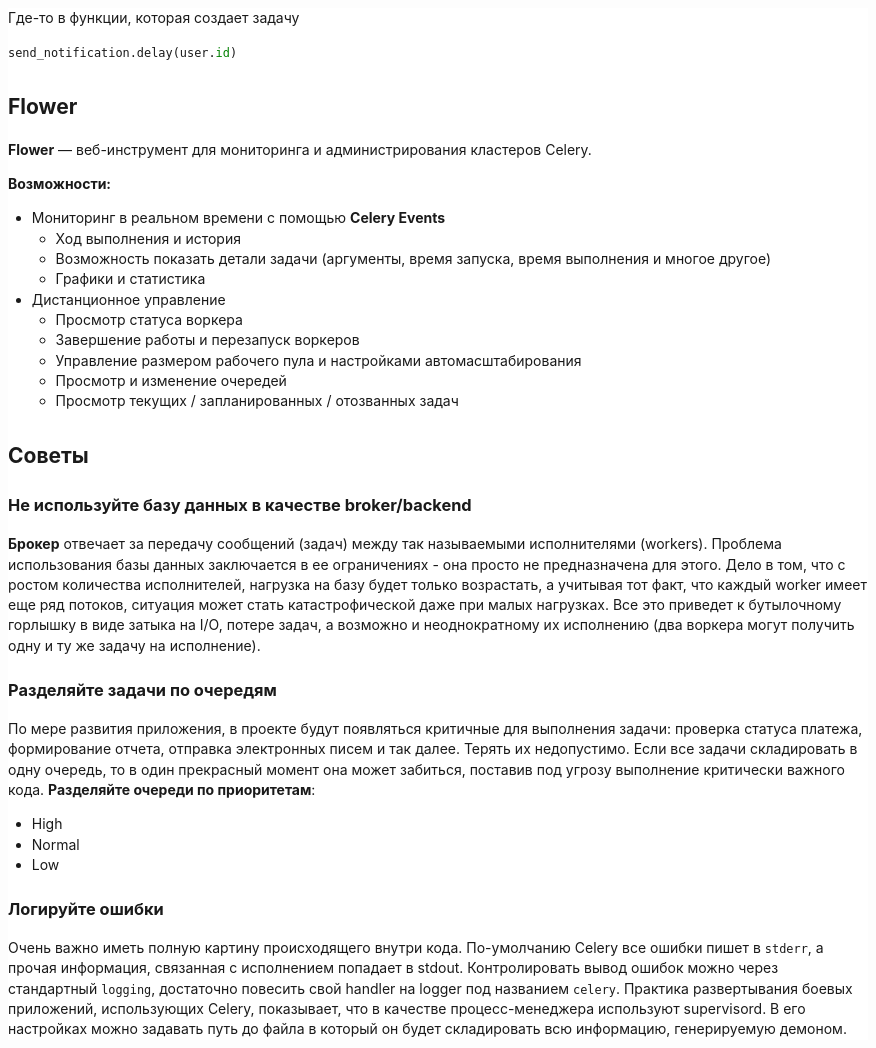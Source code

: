 Где-то в функции, которая создает задачу

```python
send_notification.delay(user.id)
```



## Flower

**Flower** — веб-инструмент для мониторинга и администрирования кластеров Celery.

**Возможности:**

- Мониторинг в реальном времени с помощью **Celery Events**
	- Ход выполнения и история
	- Возможность показать детали задачи (аргументы, время запуска, время выполнения и многое другое)
	- Графики и статистика
- Дистанционное управление
	- Просмотр статуса воркера
	- Завершение работы и перезапуск воркеров
	- Управление размером рабочего пула и настройками автомасштабирования
	- Просмотр и изменение очередей
	- Просмотр текущих / запланированных / отозванных задач



## Советы

### Не используйте базу данных в качестве broker/backend

**Брокер** отвечает за передачу сообщений (задач) между так называемыми исполнителями (workers). Проблема использования базы данных заключается в ее ограничениях - она просто не предназначена для этого. Дело в том, что с ростом количества исполнителей, нагрузка на базу будет только возрастать, а учитывая тот факт, что каждый worker имеет еще ряд потоков, ситуация может стать катастрофической даже при малых нагрузках. Все это приведет к бутылочному горлышку в виде затыка на I/O, потере задач, а возможно и неоднократному их исполнению (два воркера могут получить одну и ту же задачу на исполнение).

### Разделяйте задачи по очередям

По мере развития приложения, в проекте будут появляться критичные для выполнения задачи: проверка статуса платежа, формирование отчета, отправка электронных писем и так далее. Терять их недопустимо. Если все задачи складировать в одну очередь, то в один прекрасный момент она может забиться, поставив под угрозу выполнение критически важного кода. **Разделяйте очереди по приоритетам**:

- High
- Normal
- Low

### Логируйте ошибки

Очень важно иметь полную картину происходящего внутри кода. По-умолчанию Celery все ошибки пишет в `stderr`, а прочая информация, связанная с исполнением попадает в stdout. Контролировать вывод ошибок можно через стандартный `logging`, достаточно повесить свой handler на logger под названием `celery`. Практика развертывания боевых приложений, использующих Celery, показывает, что в качестве процесс-менеджера используют supervisord. В его настройках можно задавать путь до файла в который он будет складировать всю информацию, генерируемую демоном.
